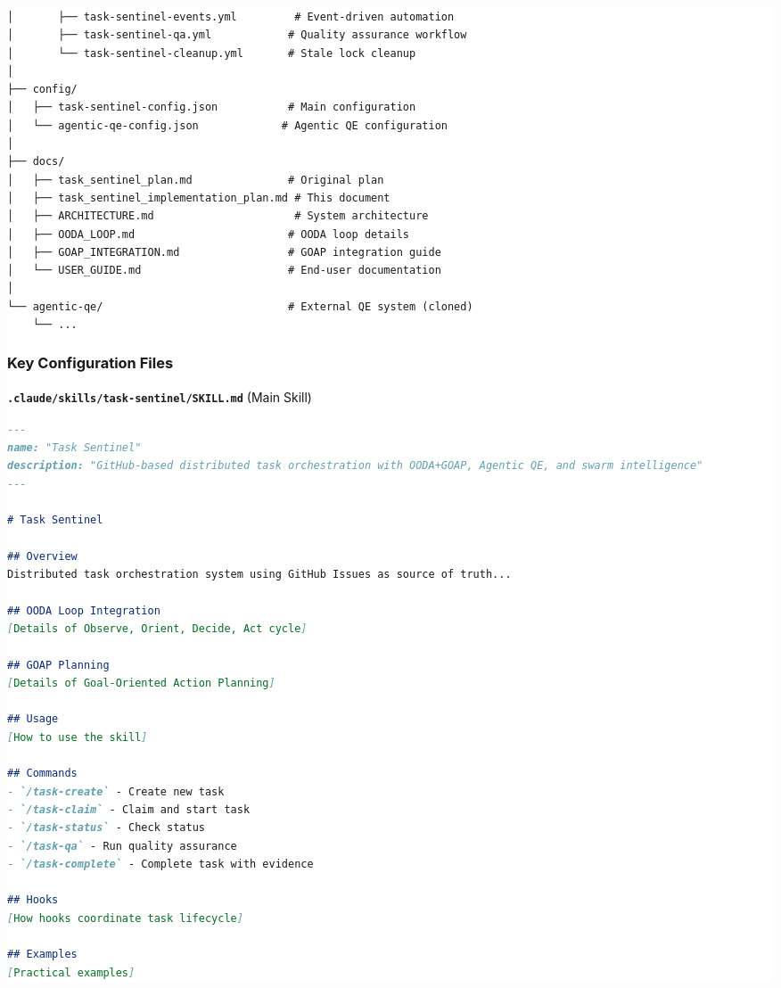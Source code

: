 ```
│       ├── task-sentinel-events.yml         # Event-driven automation
│       ├── task-sentinel-qa.yml            # Quality assurance workflow
│       └── task-sentinel-cleanup.yml       # Stale lock cleanup
│
├── config/
│   ├── task-sentinel-config.json           # Main configuration
│   └── agentic-qe-config.json             # Agentic QE configuration
│
├── docs/
│   ├── task_sentinel_plan.md               # Original plan
│   ├── task_sentinel_implementation_plan.md # This document
│   ├── ARCHITECTURE.md                      # System architecture
│   ├── OODA_LOOP.md                        # OODA loop details
│   ├── GOAP_INTEGRATION.md                 # GOAP integration guide
│   └── USER_GUIDE.md                       # End-user documentation
│
└── agentic-qe/                             # External QE system (cloned)
    └── ...
```

### Key Configuration Files

**`.claude/skills/task-sentinel/SKILL.md`** (Main Skill)
```markdown
---
name: "Task Sentinel"
description: "GitHub-based distributed task orchestration with OODA+GOAP, Agentic QE, and swarm intelligence"
---

# Task Sentinel

## Overview
Distributed task orchestration system using GitHub Issues as source of truth...

## OODA Loop Integration
[Details of Observe, Orient, Decide, Act cycle]

## GOAP Planning
[Details of Goal-Oriented Action Planning]

## Usage
[How to use the skill]

## Commands
- `/task-create` - Create new task
- `/task-claim` - Claim and start task
- `/task-status` - Check status
- `/task-qa` - Run quality assurance
- `/task-complete` - Complete task with evidence

## Hooks
[How hooks coordinate task lifecycle]

## Examples
[Practical examples]
```
